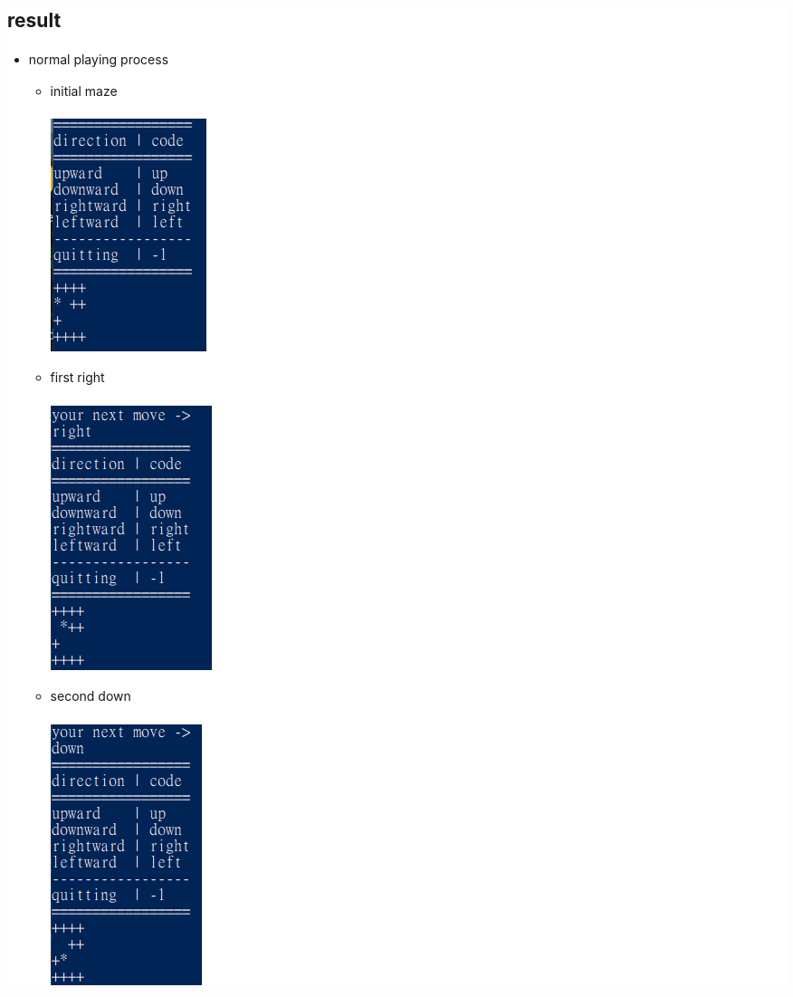 ## result
* normal playing process<br>
    * initial maze<br><br>
    ![cargo_screenshot_maze-game_initial_maze](Picture/cargo_screenshot_maze-game_initial_maze.png)

    * first right<br><br>
    ![cargo_screenshot_maze-game_1st_right](Picture/cargo_screenshot_maze-game_1st_right.png)

    * second down<br><br>
    ![cargo_screenshot_maze-game_2ed_down](Picture/cargo_screenshot_maze-game_2ed_down.png)
